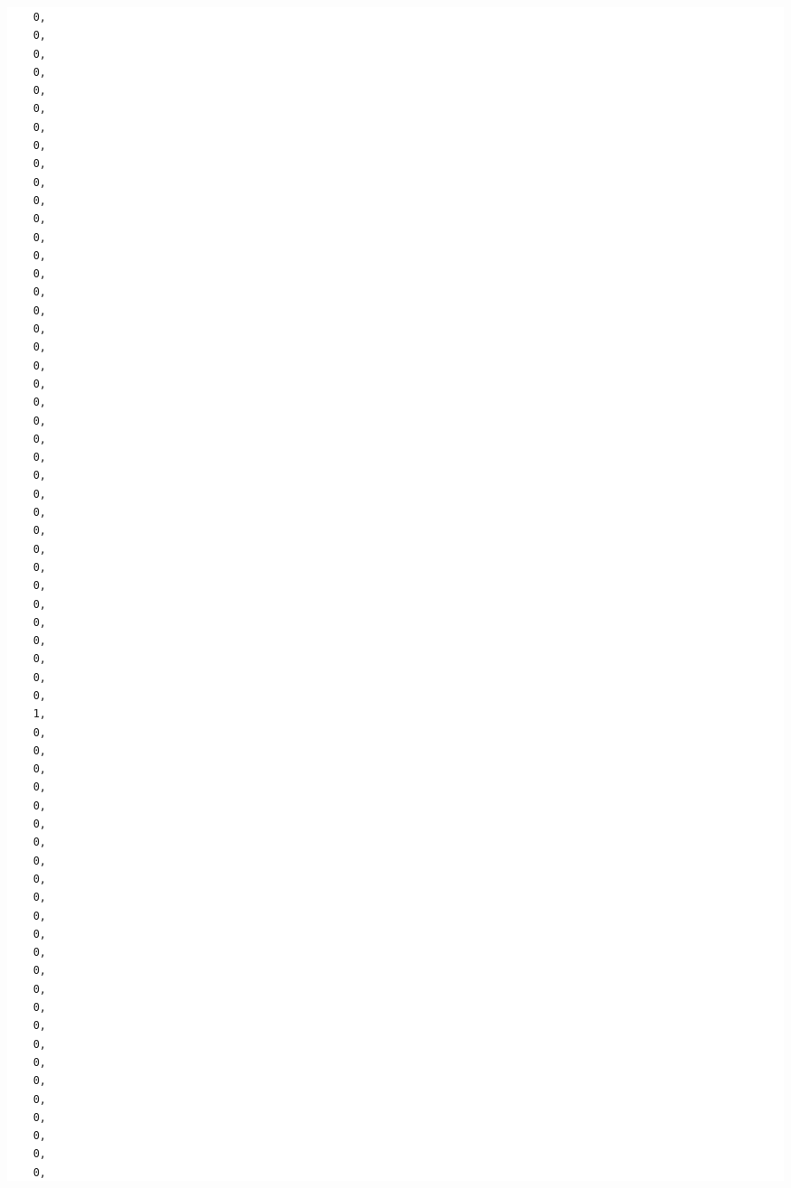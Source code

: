        0,
        0,
        0,
        0,
        0,
        0,
        0,
        0,
        0,
        0,
        0,
        0,
        0,
        0,
        0,
        0,
        0,
        0,
        0,
        0,
        0,
        0,
        0,
        0,
        0,
        0,
        0,
        0,
        0,
        0,
        0,
        0,
        0,
        0,
        0,
        0,
        0,
        0,
        1,
        0,
        0,
        0,
        0,
        0,
        0,
        0,
        0,
        0,
        0,
        0,
        0,
        0,
        0,
        0,
        0,
        0,
        0,
        0,
        0,
        0,
        0,
        0,
        0,
        0,